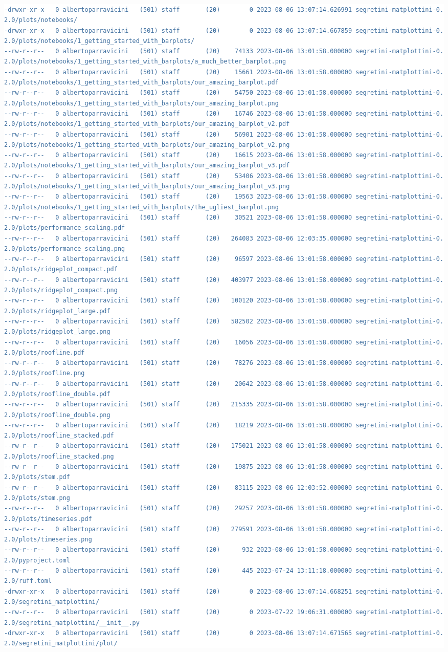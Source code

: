```diff
-drwxr-xr-x   0 albertoparravicini   (501) staff       (20)        0 2023-08-06 13:07:14.626991 segretini-matplottini-0.2.0/plots/notebooks/
-drwxr-xr-x   0 albertoparravicini   (501) staff       (20)        0 2023-08-06 13:07:14.667859 segretini-matplottini-0.2.0/plots/notebooks/1_getting_started_with_barplots/
--rw-r--r--   0 albertoparravicini   (501) staff       (20)    74133 2023-08-06 13:01:58.000000 segretini-matplottini-0.2.0/plots/notebooks/1_getting_started_with_barplots/a_much_better_barplot.png
--rw-r--r--   0 albertoparravicini   (501) staff       (20)    15661 2023-08-06 13:01:58.000000 segretini-matplottini-0.2.0/plots/notebooks/1_getting_started_with_barplots/our_amazing_barplot.pdf
--rw-r--r--   0 albertoparravicini   (501) staff       (20)    54750 2023-08-06 13:01:58.000000 segretini-matplottini-0.2.0/plots/notebooks/1_getting_started_with_barplots/our_amazing_barplot.png
--rw-r--r--   0 albertoparravicini   (501) staff       (20)    16746 2023-08-06 13:01:58.000000 segretini-matplottini-0.2.0/plots/notebooks/1_getting_started_with_barplots/our_amazing_barplot_v2.pdf
--rw-r--r--   0 albertoparravicini   (501) staff       (20)    56901 2023-08-06 13:01:58.000000 segretini-matplottini-0.2.0/plots/notebooks/1_getting_started_with_barplots/our_amazing_barplot_v2.png
--rw-r--r--   0 albertoparravicini   (501) staff       (20)    16615 2023-08-06 13:01:58.000000 segretini-matplottini-0.2.0/plots/notebooks/1_getting_started_with_barplots/our_amazing_barplot_v3.pdf
--rw-r--r--   0 albertoparravicini   (501) staff       (20)    53406 2023-08-06 13:01:58.000000 segretini-matplottini-0.2.0/plots/notebooks/1_getting_started_with_barplots/our_amazing_barplot_v3.png
--rw-r--r--   0 albertoparravicini   (501) staff       (20)    19563 2023-08-06 13:01:58.000000 segretini-matplottini-0.2.0/plots/notebooks/1_getting_started_with_barplots/the_ugliest_barplot.png
--rw-r--r--   0 albertoparravicini   (501) staff       (20)    30521 2023-08-06 13:01:58.000000 segretini-matplottini-0.2.0/plots/performance_scaling.pdf
--rw-r--r--   0 albertoparravicini   (501) staff       (20)   264083 2023-08-06 12:03:35.000000 segretini-matplottini-0.2.0/plots/performance_scaling.png
--rw-r--r--   0 albertoparravicini   (501) staff       (20)    96597 2023-08-06 13:01:58.000000 segretini-matplottini-0.2.0/plots/ridgeplot_compact.pdf
--rw-r--r--   0 albertoparravicini   (501) staff       (20)   403977 2023-08-06 13:01:58.000000 segretini-matplottini-0.2.0/plots/ridgeplot_compact.png
--rw-r--r--   0 albertoparravicini   (501) staff       (20)   100120 2023-08-06 13:01:58.000000 segretini-matplottini-0.2.0/plots/ridgeplot_large.pdf
--rw-r--r--   0 albertoparravicini   (501) staff       (20)   582502 2023-08-06 13:01:58.000000 segretini-matplottini-0.2.0/plots/ridgeplot_large.png
--rw-r--r--   0 albertoparravicini   (501) staff       (20)    16056 2023-08-06 13:01:58.000000 segretini-matplottini-0.2.0/plots/roofline.pdf
--rw-r--r--   0 albertoparravicini   (501) staff       (20)    78276 2023-08-06 13:01:58.000000 segretini-matplottini-0.2.0/plots/roofline.png
--rw-r--r--   0 albertoparravicini   (501) staff       (20)    20642 2023-08-06 13:01:58.000000 segretini-matplottini-0.2.0/plots/roofline_double.pdf
--rw-r--r--   0 albertoparravicini   (501) staff       (20)   215335 2023-08-06 13:01:58.000000 segretini-matplottini-0.2.0/plots/roofline_double.png
--rw-r--r--   0 albertoparravicini   (501) staff       (20)    18219 2023-08-06 13:01:58.000000 segretini-matplottini-0.2.0/plots/roofline_stacked.pdf
--rw-r--r--   0 albertoparravicini   (501) staff       (20)   175021 2023-08-06 13:01:58.000000 segretini-matplottini-0.2.0/plots/roofline_stacked.png
--rw-r--r--   0 albertoparravicini   (501) staff       (20)    19875 2023-08-06 13:01:58.000000 segretini-matplottini-0.2.0/plots/stem.pdf
--rw-r--r--   0 albertoparravicini   (501) staff       (20)    83115 2023-08-06 12:03:52.000000 segretini-matplottini-0.2.0/plots/stem.png
--rw-r--r--   0 albertoparravicini   (501) staff       (20)    29257 2023-08-06 13:01:58.000000 segretini-matplottini-0.2.0/plots/timeseries.pdf
--rw-r--r--   0 albertoparravicini   (501) staff       (20)   279591 2023-08-06 13:01:58.000000 segretini-matplottini-0.2.0/plots/timeseries.png
--rw-r--r--   0 albertoparravicini   (501) staff       (20)      932 2023-08-06 13:01:58.000000 segretini-matplottini-0.2.0/pyproject.toml
--rw-r--r--   0 albertoparravicini   (501) staff       (20)      445 2023-07-24 13:11:18.000000 segretini-matplottini-0.2.0/ruff.toml
-drwxr-xr-x   0 albertoparravicini   (501) staff       (20)        0 2023-08-06 13:07:14.668251 segretini-matplottini-0.2.0/segretini_matplottini/
--rw-r--r--   0 albertoparravicini   (501) staff       (20)        0 2023-07-22 19:06:31.000000 segretini-matplottini-0.2.0/segretini_matplottini/__init__.py
-drwxr-xr-x   0 albertoparravicini   (501) staff       (20)        0 2023-08-06 13:07:14.671565 segretini-matplottini-0.2.0/segretini_matplottini/plot/
```